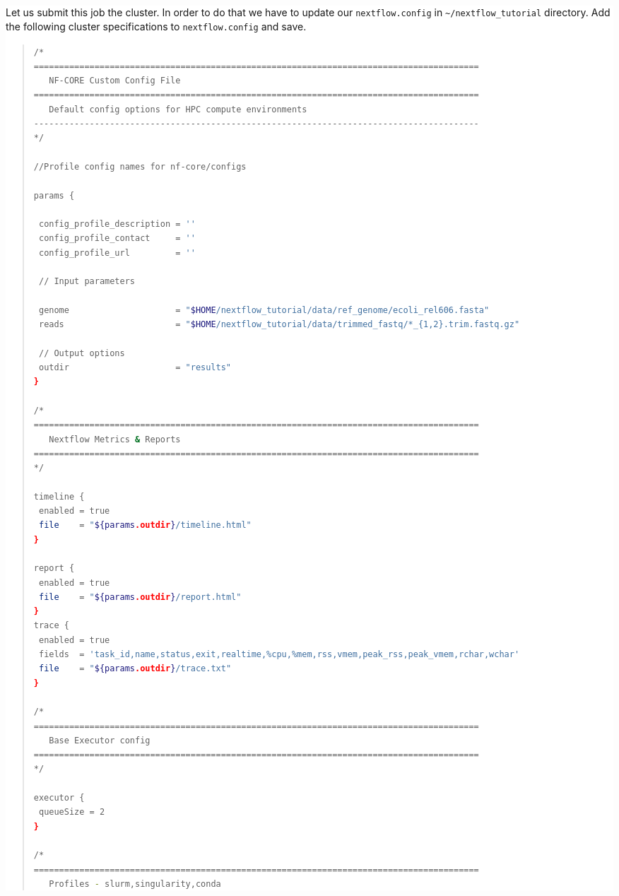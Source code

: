 Let us submit this job the cluster. In order to do that we have to update our `nextflow.config` in `~/nextflow_tutorial` directory. Add the following cluster specifications to `nextflow.config` and save. 

>```bash
>/*
>========================================================================================
>    NF-CORE Custom Config File
>========================================================================================
>    Default config options for HPC compute environments
>----------------------------------------------------------------------------------------
>*/
>
>//Profile config names for nf-core/configs
>
>params {
>
>  config_profile_description = ''
>  config_profile_contact     = ''
>  config_profile_url         = ''
>
>  // Input parameters
>
>  genome                     = "$HOME/nextflow_tutorial/data/ref_genome/ecoli_rel606.fasta"
>  reads                      = "$HOME/nextflow_tutorial/data/trimmed_fastq/*_{1,2}.trim.fastq.gz"
>  
>  // Output options
>  outdir                     = "results"
>}
>
>/*
>========================================================================================
>    Nextflow Metrics & Reports
>========================================================================================
>*/
>
>timeline {
>  enabled = true
>  file    = "${params.outdir}/timeline.html"
>}
>
>report {
>  enabled = true
>  file    = "${params.outdir}/report.html"
>}
>trace {
>  enabled = true
>  fields  = 'task_id,name,status,exit,realtime,%cpu,%mem,rss,vmem,peak_rss,peak_vmem,rchar,wchar'
>  file    = "${params.outdir}/trace.txt"
>}
>
>/*
>========================================================================================
>    Base Executor config
>========================================================================================
>*/
>
>executor {
>  queueSize = 2
>}
>
>/*
>========================================================================================
>    Profiles - slurm,singularity,conda